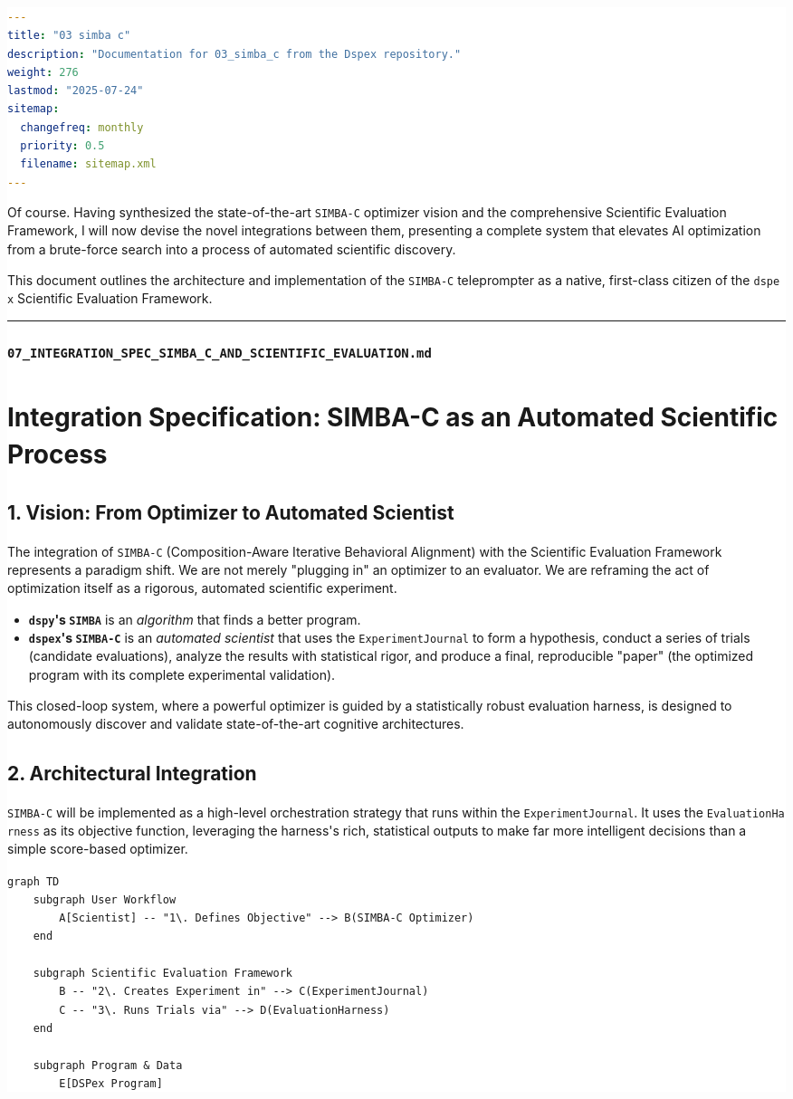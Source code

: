```yaml
---
title: "03 simba c"
description: "Documentation for 03_simba_c from the Dspex repository."
weight: 276
lastmod: "2025-07-24"
sitemap:
  changefreq: monthly
  priority: 0.5
  filename: sitemap.xml
---
```


Of course. Having synthesized the state-of-the-art `SIMBA-C` optimizer vision and the comprehensive Scientific Evaluation Framework, I will now devise the novel integrations between them, presenting a complete system that elevates AI optimization from a brute-force search into a process of automated scientific discovery.

This document outlines the architecture and implementation of the `SIMBA-C` teleprompter as a native, first-class citizen of the `dspex` Scientific Evaluation Framework.

---

### **`07_INTEGRATION_SPEC_SIMBA_C_AND_SCIENTIFIC_EVALUATION.md`**

# Integration Specification: SIMBA-C as an Automated Scientific Process

## 1. Vision: From Optimizer to Automated Scientist

The integration of `SIMBA-C` (Composition-Aware Iterative Behavioral Alignment) with the Scientific Evaluation Framework represents a paradigm shift. We are not merely "plugging in" an optimizer to an evaluator. We are reframing the act of optimization itself as a rigorous, automated scientific experiment.

-   **`dspy`'s `SIMBA`** is an *algorithm* that finds a better program.
-   **`dspex`'s `SIMBA-C`** is an *automated scientist* that uses the `ExperimentJournal` to form a hypothesis, conduct a series of trials (candidate evaluations), analyze the results with statistical rigor, and produce a final, reproducible "paper" (the optimized program with its complete experimental validation).

This closed-loop system, where a powerful optimizer is guided by a statistically robust evaluation harness, is designed to autonomously discover and validate state-of-the-art cognitive architectures.

## 2. Architectural Integration

`SIMBA-C` will be implemented as a high-level orchestration strategy that runs within the `ExperimentJournal`. It uses the `EvaluationHarness` as its objective function, leveraging the harness's rich, statistical outputs to make far more intelligent decisions than a simple score-based optimizer.

```mermaid
graph TD
    subgraph User Workflow
        A[Scientist] -- "1\. Defines Objective" --> B(SIMBA-C Optimizer)
    end

    subgraph Scientific Evaluation Framework
        B -- "2\. Creates Experiment in" --> C(ExperimentJournal)
        C -- "3\. Runs Trials via" --> D(EvaluationHarness)
    end

    subgraph Program & Data
        E[DSPex Program]
```